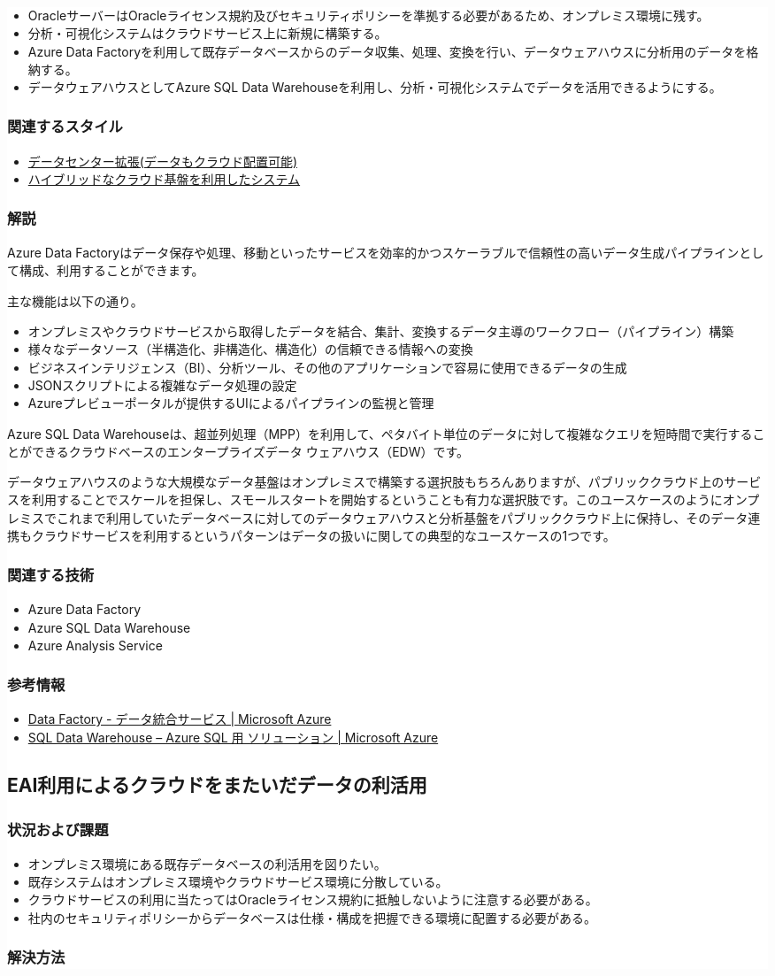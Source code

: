- OracleサーバーはOracleライセンス規約及びセキュリティポリシーを準拠する必要があるため、オンプレミス環境に残す。
- 分析・可視化システムはクラウドサービス上に新規に構築する。
- Azure Data Factoryを利用して既存データベースからのデータ収集、処理、変換を行い、データウェアハウスに分析用のデータを格納する。
- データウェアハウスとしてAzure SQL Data Warehouseを利用し、分析・可視化システムでデータを活用できるようにする。

### 関連するスタイル

- [データセンター拡張(データもクラウド配置可能)](./005_ハイブリッドクラウドスタイル.md#データセンター拡張データもクラウド配置可能)
- [ハイブリッドなクラウド基盤を利用したシステム](./005_ハイブリッドクラウドスタイル.md#ハイブリッドなクラウド基盤を利用したシステム)

### 解説

Azure Data Factoryはデータ保存や処理、移動といったサービスを効率的かつスケーラブルで信頼性の高いデータ生成パイプラインとして構成、利用することができます。

主な機能は以下の通り。

- オンプレミスやクラウドサービスから取得したデータを結合、集計、変換するデータ主導のワークフロー（パイプライン）構築
- 様々なデータソース（半構造化、非構造化、構造化）の信頼できる情報への変換
- ビジネスインテリジェンス（BI）、分析ツール、その他のアプリケーションで容易に使用できるデータの生成
- JSONスクリプトによる複雑なデータ処理の設定
- Azureプレビューポータルが提供するUIによるパイプラインの監視と管理

Azure SQL Data Warehouseは、超並列処理（MPP）を利用して、ペタバイト単位のデータに対して複雑なクエリを短時間で実行することができるクラウドベースのエンタープライズデータ ウェアハウス（EDW）です。

データウェアハウスのような大規模なデータ基盤はオンプレミスで構築する選択肢もちろんありますが、パブリッククラウド上のサービスを利用することでスケールを担保し、スモールスタートを開始するということも有力な選択肢です。このユースケースのようにオンプレミスでこれまで利用していたデータベースに対してのデータウェアハウスと分析基盤をパブリッククラウド上に保持し、そのデータ連携もクラウドサービスを利用するというパターンはデータの扱いに関しての典型的なユースケースの1つです。

### 関連する技術

- Azure Data Factory
- Azure SQL Data Warehouse
- Azure Analysis Service

### 参考情報

- [Data Factory - データ統合サービス | Microsoft Azure](https://azure.microsoft.com/ja-jp/services/data-factory/)
- [SQL Data Warehouse – Azure SQL 用 ソリューション | Microsoft Azure](https://azure.microsoft.com/ja-jp/services/sql-data-warehouse/)

## EAI利用によるクラウドをまたいだデータの利活用

### 状況および課題

- オンプレミス環境にある既存データベースの利活用を図りたい。
- 既存システムはオンプレミス環境やクラウドサービス環境に分散している。
- クラウドサービスの利用に当たってはOracleライセンス規約に抵触しないように注意する必要がある。
- 社内のセキュリティポリシーからデータベースは仕様・構成を把握できる環境に配置する必要がある。

### 解決方法

